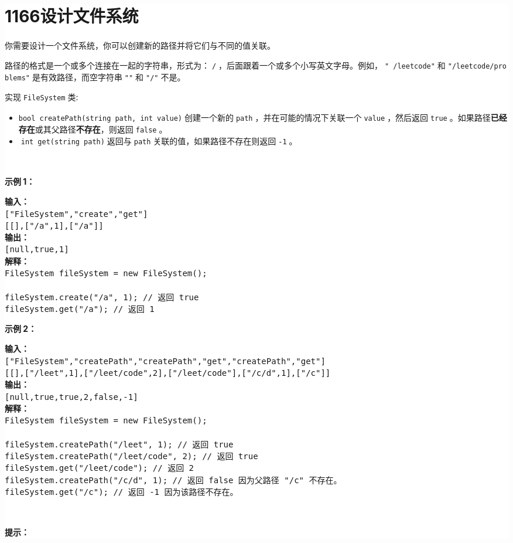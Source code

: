 # 1166设计文件系统
<p>你需要设计一个文件系统，你可以创建新的路径并将它们与不同的值关联。</p>

<p>路径的格式是一个或多个连接在一起的字符串，形式为：&nbsp;<code>/</code> ，后面跟着一个或多个小写英文字母。例如， <code>" /leetcode"</code> 和 <code>"/leetcode/problems"</code> 是有效路径，而空字符串 <code>""</code> 和 <code>"/"</code> 不是。</p>

<p>实现 <code>FileSystem</code> 类:</p>

<ul>
	<li><meta charset="UTF-8" /><code>bool createPath(string path, int value)</code>&nbsp;创建一个新的&nbsp;<code>path</code> ，并在可能的情况下关联一个 <code>value</code> ，然后返回 <code>true</code> 。如果路径<strong>已经存在</strong>或其父路径<strong>不存在</strong>，则返回&nbsp;<code>false</code>&nbsp;。</li>
	<li>&nbsp;<code>int get(string path)</code> 返回与 <code>path</code> 关联的值，如果路径不存在则返回 <code>-1</code> 。</li>
</ul>

<p>&nbsp;</p>

<p><strong>示例 1：</strong></p>

<pre>
<strong>输入：</strong> 
["FileSystem","create","get"]
[[],["/a",1],["/a"]]
<strong>输出：</strong> 
[null,true,1]
<strong>解释：</strong> 
FileSystem fileSystem = new FileSystem();

fileSystem.create("/a", 1); // 返回 true
fileSystem.get("/a"); // 返回 1
</pre>

<p><strong>示例 2：</strong></p>

<pre>
<strong>输入：</strong> 
["FileSystem","createPath","createPath","get","createPath","get"]
[[],["/leet",1],["/leet/code",2],["/leet/code"],["/c/d",1],["/c"]]
<strong>输出：</strong> 
[null,true,true,2,false,-1]
<strong>解释：</strong>
FileSystem fileSystem = new FileSystem();

fileSystem.createPath("/leet", 1); // 返回 true
fileSystem.createPath("/leet/code", 2); // 返回 true
fileSystem.get("/leet/code"); // 返回 2
fileSystem.createPath("/c/d", 1); // 返回 false 因为父路径 "/c" 不存在。
fileSystem.get("/c"); // 返回 -1 因为该路径不存在。
</pre>

<p>&nbsp;</p>

<p><strong>提示：</strong></p>
